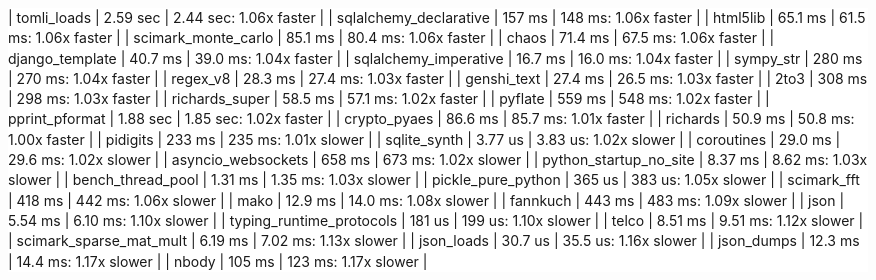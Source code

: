 | tomli_loads                | 2.59 sec                                                              | 2.44 sec: 1.06x faster                                                   |
| sqlalchemy_declarative     | 157 ms                                                                | 148 ms: 1.06x faster                                                     |
| html5lib                   | 65.1 ms                                                               | 61.5 ms: 1.06x faster                                                    |
| scimark_monte_carlo        | 85.1 ms                                                               | 80.4 ms: 1.06x faster                                                    |
| chaos                      | 71.4 ms                                                               | 67.5 ms: 1.06x faster                                                    |
| django_template            | 40.7 ms                                                               | 39.0 ms: 1.04x faster                                                    |
| sqlalchemy_imperative      | 16.7 ms                                                               | 16.0 ms: 1.04x faster                                                    |
| sympy_str                  | 280 ms                                                                | 270 ms: 1.04x faster                                                     |
| regex_v8                   | 28.3 ms                                                               | 27.4 ms: 1.03x faster                                                    |
| genshi_text                | 27.4 ms                                                               | 26.5 ms: 1.03x faster                                                    |
| 2to3                       | 308 ms                                                                | 298 ms: 1.03x faster                                                     |
| richards_super             | 58.5 ms                                                               | 57.1 ms: 1.02x faster                                                    |
| pyflate                    | 559 ms                                                                | 548 ms: 1.02x faster                                                     |
| pprint_pformat             | 1.88 sec                                                              | 1.85 sec: 1.02x faster                                                   |
| crypto_pyaes               | 86.6 ms                                                               | 85.7 ms: 1.01x faster                                                    |
| richards                   | 50.9 ms                                                               | 50.8 ms: 1.00x faster                                                    |
| pidigits                   | 233 ms                                                                | 235 ms: 1.01x slower                                                     |
| sqlite_synth               | 3.77 us                                                               | 3.83 us: 1.02x slower                                                    |
| coroutines                 | 29.0 ms                                                               | 29.6 ms: 1.02x slower                                                    |
| asyncio_websockets         | 658 ms                                                                | 673 ms: 1.02x slower                                                     |
| python_startup_no_site     | 8.37 ms                                                               | 8.62 ms: 1.03x slower                                                    |
| bench_thread_pool          | 1.31 ms                                                               | 1.35 ms: 1.03x slower                                                    |
| pickle_pure_python         | 365 us                                                                | 383 us: 1.05x slower                                                     |
| scimark_fft                | 418 ms                                                                | 442 ms: 1.06x slower                                                     |
| mako                       | 12.9 ms                                                               | 14.0 ms: 1.08x slower                                                    |
| fannkuch                   | 443 ms                                                                | 483 ms: 1.09x slower                                                     |
| json                       | 5.54 ms                                                               | 6.10 ms: 1.10x slower                                                    |
| typing_runtime_protocols   | 181 us                                                                | 199 us: 1.10x slower                                                     |
| telco                      | 8.51 ms                                                               | 9.51 ms: 1.12x slower                                                    |
| scimark_sparse_mat_mult    | 6.19 ms                                                               | 7.02 ms: 1.13x slower                                                    |
| json_loads                 | 30.7 us                                                               | 35.5 us: 1.16x slower                                                    |
| json_dumps                 | 12.3 ms                                                               | 14.4 ms: 1.17x slower                                                    |
| nbody                      | 105 ms                                                                | 123 ms: 1.17x slower                                                     |